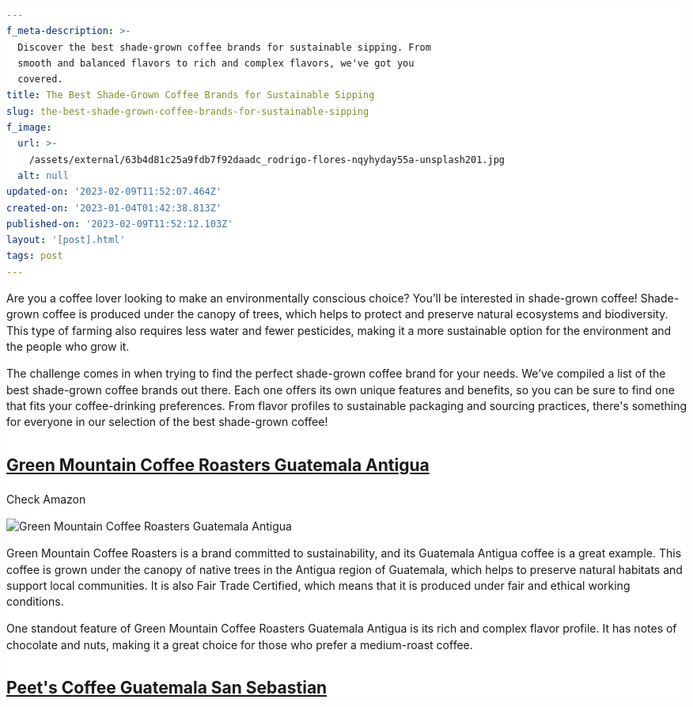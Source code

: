 ```yaml
---
f_meta-description: >-
  Discover the best shade-grown coffee brands for sustainable sipping. From
  smooth and balanced flavors to rich and complex flavors, we've got you
  covered.
title: The Best Shade-Grown Coffee Brands for Sustainable Sipping
slug: the-best-shade-grown-coffee-brands-for-sustainable-sipping
f_image:
  url: >-
    /assets/external/63b4d81c25a9fdb7f92daadc_rodrigo-flores-nqyhyday55a-unsplash201.jpg
  alt: null
updated-on: '2023-02-09T11:52:07.464Z'
created-on: '2023-01-04T01:42:38.813Z'
published-on: '2023-02-09T11:52:12.103Z'
layout: '[post].html'
tags: post
---
```


Are you a coffee lover looking to make an environmentally conscious choice? You’ll be interested in shade-grown coffee! Shade-grown coffee is produced under the canopy of trees, which helps to protect and preserve natural ecosystems and biodiversity. This type of farming also requires less water and fewer pesticides, making it a more sustainable option for the environment and the people who grow it.

The challenge comes in when trying to find the perfect shade-grown coffee brand for your needs. We’ve compiled a list of the best shade-grown coffee brands out there. Each one offers its own unique features and benefits, so you can be sure to find one that fits your coffee-drinking preferences. From flavor profiles to sustainable packaging and sourcing practices, there's something for everyone in our selection of the best shade-grown coffee!

[Green Mountain Coffee Roasters Guatemala Antigua](https://www.amazon.com/Mountain-Roasters-Favorites-Collection-Variety/dp/B07DKQXMVN/ref=sr_1_1?crid=MX5141I6Q7E4&keywords=Green+Mountain+Coffee+Roasters+Guatemala+Antigua&qid=1672486835&sprefix=green+mountain+coffee+roasters+guatemala+antigua%2Caps%2C156&sr=8-1)
-------------------------------------------------------------------------------------------------------------------------------------------------------------------------------------------------------------------------------------------------------------------------------------------------------------------------

<a class="inline-button">Check Amazon</a>

![Green Mountain Coffee Roasters Guatemala Antigua](/assets/external/63b4d867b568465d462dd789_91fcsfskwml._SX679_.webp)

Green Mountain Coffee Roasters is a brand committed to sustainability, and its Guatemala Antigua coffee is a great example. This coffee is grown under the canopy of native trees in the Antigua region of Guatemala, which helps to preserve natural habitats and support local communities. It is also Fair Trade Certified, which means that it is produced under fair and ethical working conditions.

One standout feature of Green Mountain Coffee Roasters Guatemala Antigua is its rich and complex flavor profile. It has notes of chocolate and nuts, making it a great choice for those who prefer a medium-roast coffee.

[Peet's Coffee Guatemala San Sebastian](https://www.amazon.com/Peets-Coffee-Guatemala-Sebastian-Ground/dp/B00ZRWBQ6I/ref=sr_1_1?crid=3T6JIPHSVJKF0&keywords=Peet%27s+Coffee+Guatemala+San+Sebastian&qid=1672486653&sprefix=peet%27s+coffee+guatemala+san+sebastian%2Caps%2C174&sr=8-1)
--------------------------------------------------------------------------------------------------------------------------------------------------------------------------------------------------------------------------------------------------------------------------------------
